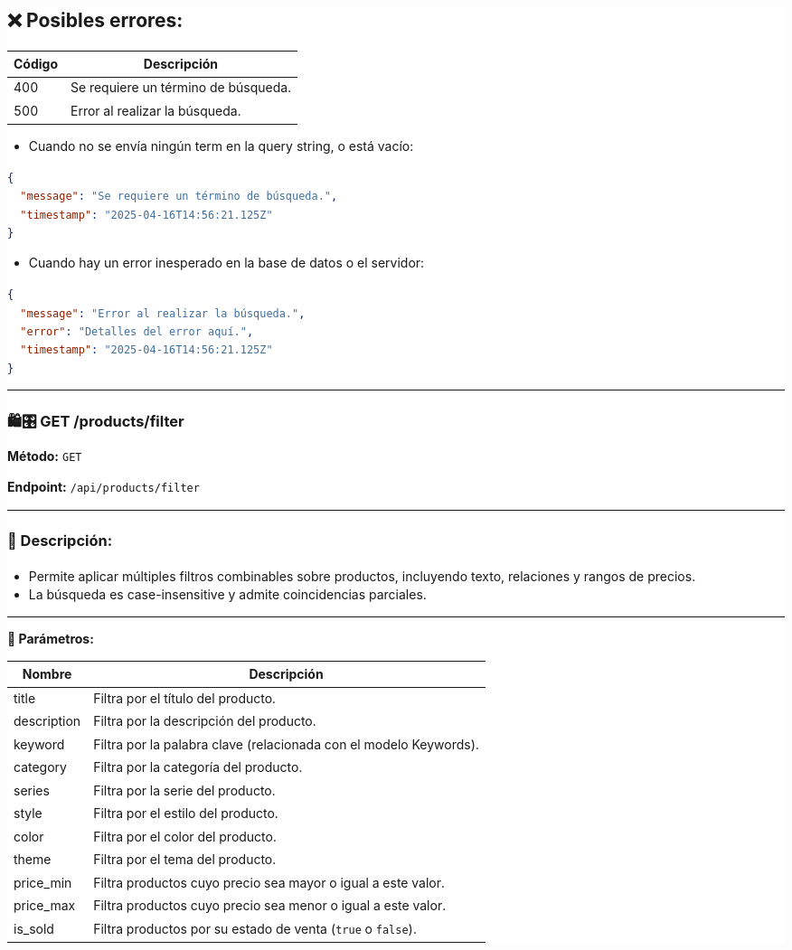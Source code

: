 ## ❌ Posibles errores:

| Código | Descripción                 |
|--------|-----------------------------|
| 400    | Se requiere un término de búsqueda.      |
| 500    | Error al realizar la búsqueda.   |


- Cuando no se envía ningún term en la query string, o está vacío:

```json
{
  "message": "Se requiere un término de búsqueda.",
  "timestamp": "2025-04-16T14:56:21.125Z"
}
```

- Cuando hay un error inesperado en la base de datos o el servidor:

```json
{
  "message": "Error al realizar la búsqueda.",
  "error": "Detalles del error aquí.",
  "timestamp": "2025-04-16T14:56:21.125Z"
}
```
---

### 🛍️🎛️ GET /products/filter

**Método:** `GET`

**Endpoint:** `/api/products/filter`

----

### 🧾 Descripción:
- Permite aplicar múltiples filtros combinables sobre productos, incluyendo texto, relaciones y rangos de precios.
- La búsqueda es case-insensitive y admite coincidencias parciales.

---

**🔢 Parámetros:**

| Nombre      | Descripción                                                                 |
|-------------|-----------------------------------------------------------------------------|
| title       | Filtra por el título del producto.                                          |
| description | Filtra por la descripción del producto.                                     |
| keyword     | Filtra por la palabra clave (relacionada con el modelo Keywords).           |
| category    | Filtra por la categoría del producto.                                       |
| series      | Filtra por la serie del producto.                                           |
| style       | Filtra por el estilo del producto.                                          |
| color       | Filtra por el color del producto.                                           |
| theme       | Filtra por el tema del producto.                                            |
| price_min   | Filtra productos cuyo precio sea mayor o igual a este valor.                |
| price_max   | Filtra productos cuyo precio sea menor o igual a este valor.                |
| is_sold     | Filtra productos por su estado de venta (`true` o `false`).                 |
